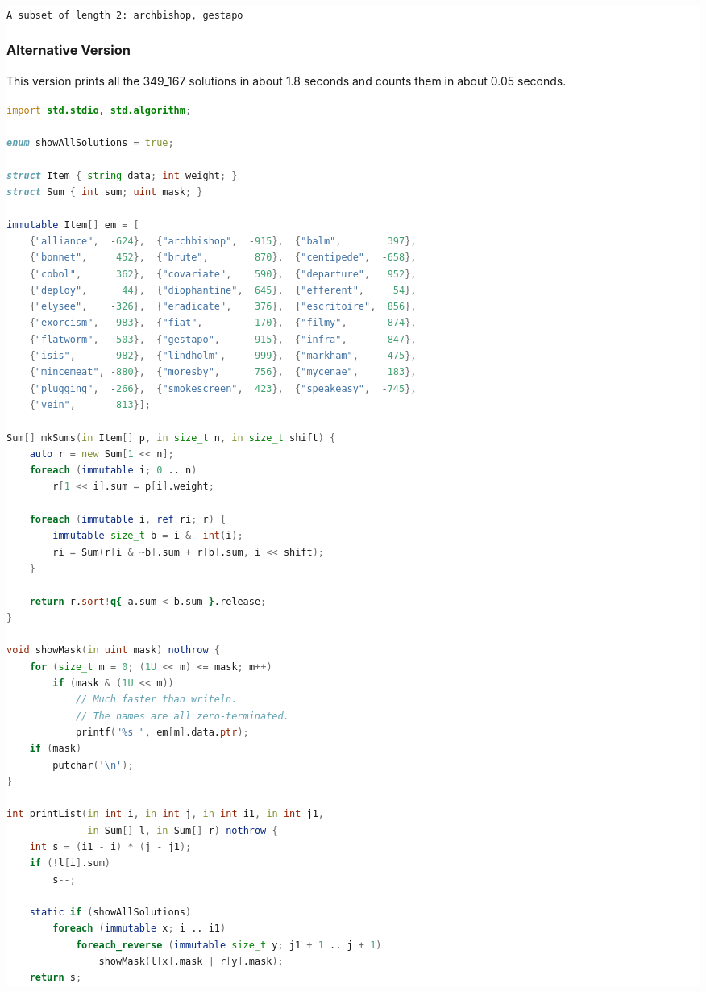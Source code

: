 ```txt
A subset of length 2: archbishop, gestapo
```



### Alternative Version

This version prints all the 349_167 solutions in about 1.8 seconds and counts them in about 0.05 seconds.
```d
import std.stdio, std.algorithm;

enum showAllSolutions = true;

struct Item { string data; int weight; }
struct Sum { int sum; uint mask; }

immutable Item[] em = [
    {"alliance",  -624},  {"archbishop",  -915},  {"balm",        397},
    {"bonnet",     452},  {"brute",        870},  {"centipede",  -658},
    {"cobol",      362},  {"covariate",    590},  {"departure",   952},
    {"deploy",      44},  {"diophantine",  645},  {"efferent",     54},
    {"elysee",    -326},  {"eradicate",    376},  {"escritoire",  856},
    {"exorcism",  -983},  {"fiat",         170},  {"filmy",      -874},
    {"flatworm",   503},  {"gestapo",      915},  {"infra",      -847},
    {"isis",      -982},  {"lindholm",     999},  {"markham",     475},
    {"mincemeat", -880},  {"moresby",      756},  {"mycenae",     183},
    {"plugging",  -266},  {"smokescreen",  423},  {"speakeasy",  -745},
    {"vein",       813}];

Sum[] mkSums(in Item[] p, in size_t n, in size_t shift) {
    auto r = new Sum[1 << n];
    foreach (immutable i; 0 .. n)
        r[1 << i].sum = p[i].weight;

    foreach (immutable i, ref ri; r) {
        immutable size_t b = i & -int(i);
        ri = Sum(r[i & ~b].sum + r[b].sum, i << shift);
    }

    return r.sort!q{ a.sum < b.sum }.release;
}

void showMask(in uint mask) nothrow {
    for (size_t m = 0; (1U << m) <= mask; m++)
        if (mask & (1U << m))
            // Much faster than writeln.
            // The names are all zero-terminated.
            printf("%s ", em[m].data.ptr);
    if (mask)
        putchar('\n');
}

int printList(in int i, in int j, in int i1, in int j1,
              in Sum[] l, in Sum[] r) nothrow {
    int s = (i1 - i) * (j - j1);
    if (!l[i].sum)
        s--;

    static if (showAllSolutions)
        foreach (immutable x; i .. i1)
            foreach_reverse (immutable size_t y; j1 + 1 .. j + 1)
                showMask(l[x].mask | r[y].mask);
    return s;
```